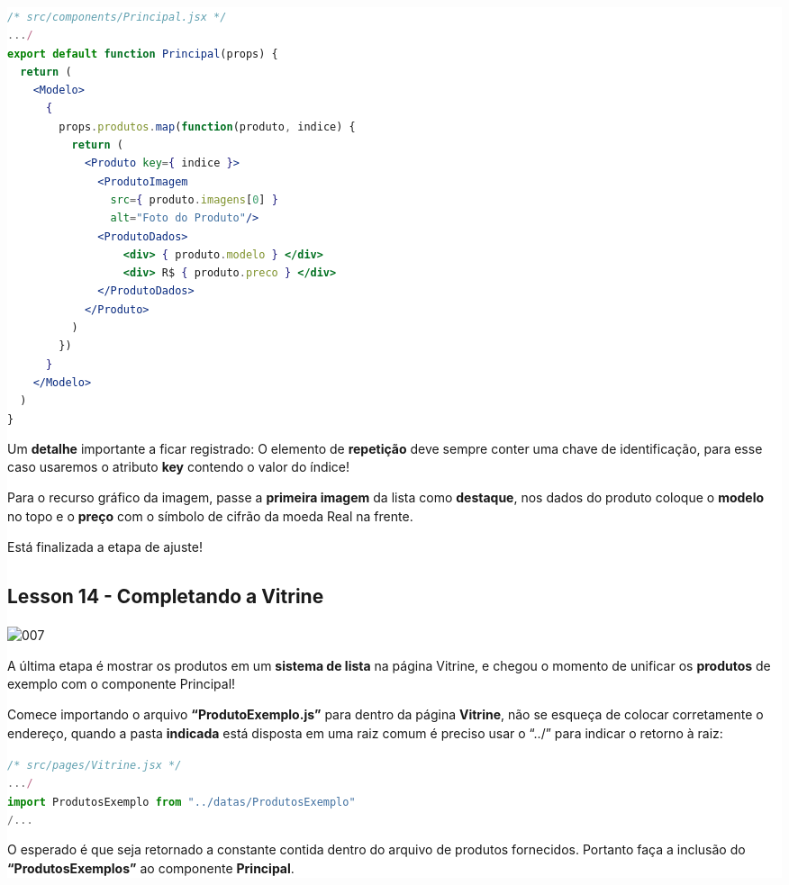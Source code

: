 ```jsx
/* src/components/Principal.jsx */
.../
export default function Principal(props) {
  return (
    <Modelo> 
      {
        props.produtos.map(function(produto, indice) {
          return (
            <Produto key={ indice }>
              <ProdutoImagem
                src={ produto.imagens[0] }
                alt="Foto do Produto"/>
              <ProdutoDados>
                  <div> { produto.modelo } </div>
                  <div> R$ { produto.preco } </div>
              </ProdutoDados>
            </Produto> 
          )
        })
      }
    </Modelo>
  )
}
```

Um **detalhe** importante a ficar registrado: O elemento de **repetição** deve sempre conter uma chave de identificação, para esse caso usaremos o atributo **key** contendo o valor do índice!

Para o recurso gráfico da imagem, passe a **primeira imagem** da lista como **destaque**, nos dados do produto coloque o **modelo** no topo e o **preço** com o símbolo de cifrão da moeda Real na frente.

Está finalizada a etapa de ajuste!

## Lesson 14 - Completando a Vitrine
![007](Screenshots/007.gif)

A última etapa é mostrar os produtos em um **sistema de lista** na página Vitrine, e chegou o momento de unificar os **produtos** de exemplo com o componente Principal!

Comece importando o arquivo **“ProdutoExemplo.js”** para dentro da página **Vitrine**, não se esqueça de colocar corretamente o endereço, quando a pasta **indicada** está disposta em uma raiz comum é preciso usar o “../” para indicar o retorno à raiz:

```jsx
/* src/pages/Vitrine.jsx */
.../
import ProdutosExemplo from "../datas/ProdutosExemplo"
/...
```

O esperado é que seja retornado a constante contida dentro do arquivo de produtos fornecidos. Portanto faça a inclusão do **“ProdutosExemplos”** ao componente **Principal**.
